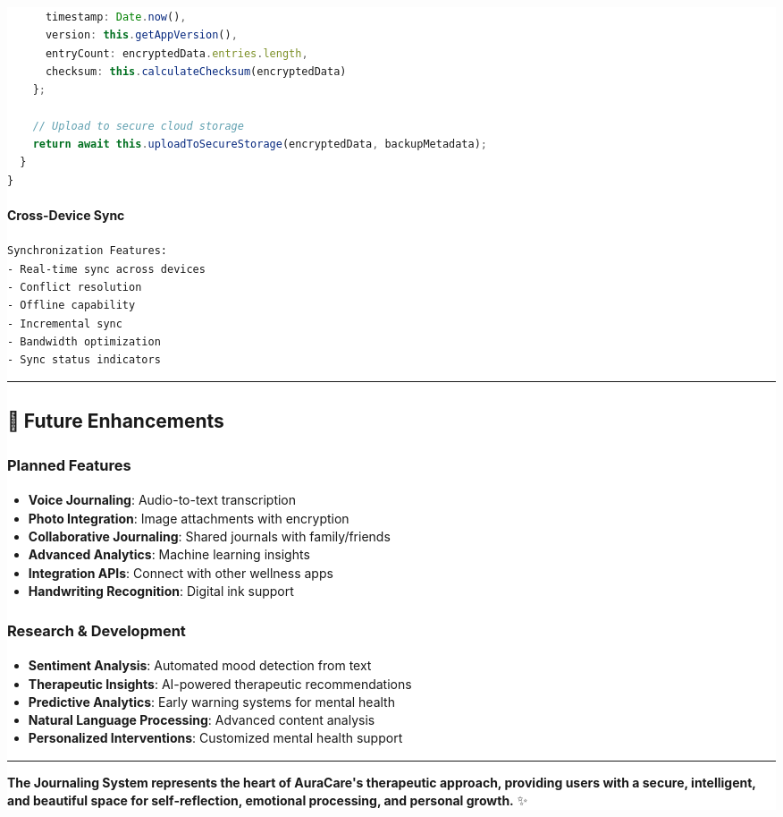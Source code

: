 ```typescript
      timestamp: Date.now(),
      version: this.getAppVersion(),
      entryCount: encryptedData.entries.length,
      checksum: this.calculateChecksum(encryptedData)
    };
    
    // Upload to secure cloud storage
    return await this.uploadToSecureStorage(encryptedData, backupMetadata);
  }
}
```

#### **Cross-Device Sync**
```
Synchronization Features:
- Real-time sync across devices
- Conflict resolution
- Offline capability
- Incremental sync
- Bandwidth optimization
- Sync status indicators
```

---

## 🎯 **Future Enhancements**

### **Planned Features**
- **Voice Journaling**: Audio-to-text transcription
- **Photo Integration**: Image attachments with encryption
- **Collaborative Journaling**: Shared journals with family/friends
- **Advanced Analytics**: Machine learning insights
- **Integration APIs**: Connect with other wellness apps
- **Handwriting Recognition**: Digital ink support

### **Research & Development**
- **Sentiment Analysis**: Automated mood detection from text
- **Therapeutic Insights**: AI-powered therapeutic recommendations
- **Predictive Analytics**: Early warning systems for mental health
- **Natural Language Processing**: Advanced content analysis
- **Personalized Interventions**: Customized mental health support

---

**The Journaling System represents the heart of AuraCare's therapeutic approach, providing users with a secure, intelligent, and beautiful space for self-reflection, emotional processing, and personal growth.** ✨